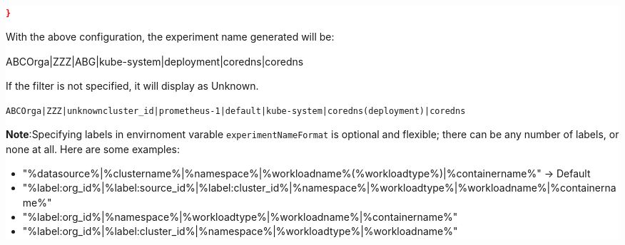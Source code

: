 ```json
}
```

With the above configuration, the experiment name generated will be:

ABCOrga|ZZZ|ABG|kube-system|deployment|coredns|coredns

If the filter is not specified, it will display as Unknown.

```
ABCOrga|ZZZ|unknowncluster_id|prometheus-1|default|kube-system|coredns(deployment)|coredns
```

**Note**:Specifying labels in envirnoment varable `experimentNameFormat` is optional and flexible; there can be any
number of labels, or none at all. Here are some examples:

- "%datasource%|%clustername%|%namespace%|%workloadname%(%workloadtype%)|%containername%"    -> Default
- "%label:org_id%|%label:source_id%|%label:cluster_id%|%namespace%|%workloadtype%|%workloadname%|%containername%"
- "%label:org_id%|%namespace%|%workloadtype%|%workloadname%|%containername%"
- "%label:org_id%|%label:cluster_id%|%namespace%|%workloadtype%|%workloadname%"

